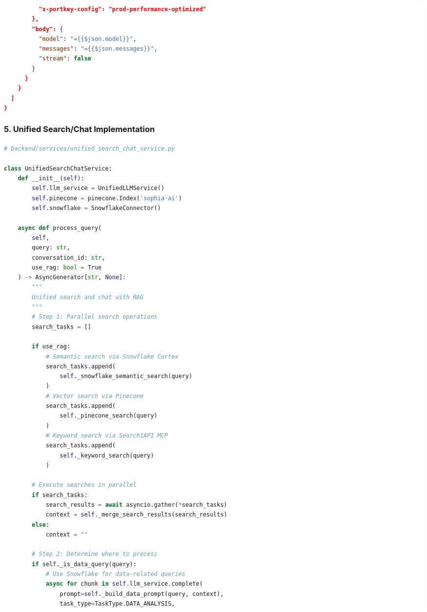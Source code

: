 ```json
          "x-portkey-config": "prod-performance-optimized"
        },
        "body": {
          "model": "={{$json.model}}",
          "messages": "={{$json.messages}}",
          "stream": false
        }
      }
    }
  ]
}
```

### 5. Unified Search/Chat Implementation

```python
# backend/services/unified_search_chat_service.py

class UnifiedSearchChatService:
    def __init__(self):
        self.llm_service = UnifiedLLMService()
        self.pinecone = pinecone.Index('sophia-ai')
        self.snowflake = SnowflakeConnector()
        
    async def process_query(
        self,
        query: str,
        conversation_id: str,
        use_rag: bool = True
    ) -> AsyncGenerator[str, None]:
        """
        Unified search and chat with RAG
        """
        # Step 1: Parallel search operations
        search_tasks = []
        
        if use_rag:
            # Semantic search via Snowflake Cortex
            search_tasks.append(
                self._snowflake_semantic_search(query)
            )
            # Vector search via Pinecone
            search_tasks.append(
                self._pinecone_search(query)
            )
            # Keyword search via Search1API MCP
            search_tasks.append(
                self._keyword_search(query)
            )
            
        # Execute searches in parallel
        if search_tasks:
            search_results = await asyncio.gather(*search_tasks)
            context = self._merge_search_results(search_results)
        else:
            context = ""
            
        # Step 2: Determine where to process
        if self._is_data_query(query):
            # Use Snowflake for data-related queries
            async for chunk in self.llm_service.complete(
                prompt=self._build_data_prompt(query, context),
                task_type=TaskType.DATA_ANALYSIS,
```